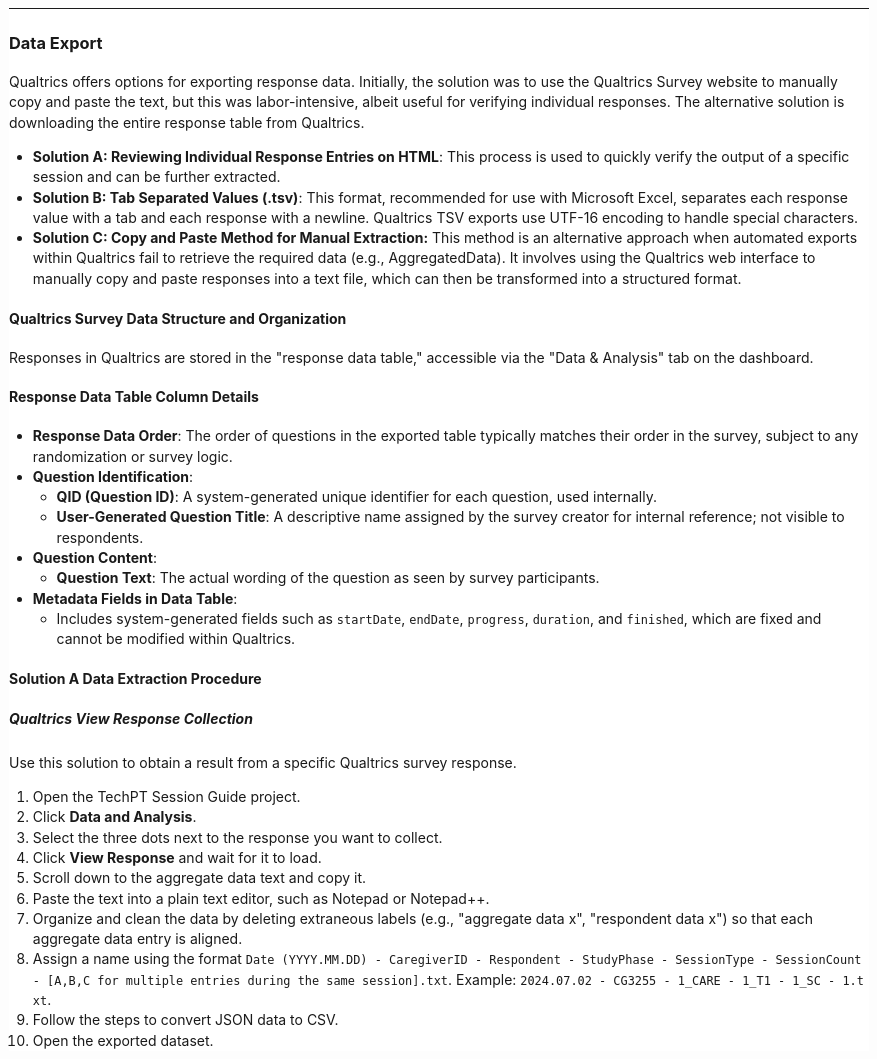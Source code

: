 


---

### Data Export

Qualtrics offers options for exporting response data. Initially, the solution was to use the Qualtrics Survey website to manually copy and paste the text, but this was labor-intensive, albeit useful for verifying individual responses. The alternative solution is downloading the entire response table from Qualtrics.

- **Solution A: Reviewing Individual Response Entries on HTML**: This process is used to quickly verify the output of a specific session and can be further extracted.
- **Solution B: Tab Separated Values (.tsv)**: This format, recommended for use with Microsoft Excel, separates each response value with a tab and each response with a newline. Qualtrics TSV exports use UTF-16 encoding to handle special characters.
- **Solution C: Copy and Paste Method for Manual Extraction:** This method is an alternative approach when automated exports within Qualtrics fail to retrieve the required data (e.g., AggregatedData). It involves using the Qualtrics web interface to manually copy and paste responses into a text file, which can then be transformed into a structured format.

#### Qualtrics Survey Data Structure and Organization

Responses in Qualtrics are stored in the "response data table," accessible via the "Data & Analysis" tab on the dashboard.

#### Response Data Table Column Details

- **Response Data Order**: The order of questions in the exported table typically matches their order in the survey, subject to any randomization or survey logic.
- **Question Identification**:
  - **QID (Question ID)**: A system-generated unique identifier for each question, used internally.
  - **User-Generated Question Title**: A descriptive name assigned by the survey creator for internal reference; not visible to respondents.
- **Question Content**:
  - **Question Text**: The actual wording of the question as seen by survey participants.
- **Metadata Fields in Data Table**:
  - Includes system-generated fields such as `startDate`, `endDate`, `progress`, `duration`, and `finished`, which are fixed and cannot be modified within Qualtrics.

#### Solution A Data Extraction Procedure

##### Qualtrics View Response Collection

Use this solution to obtain a result from a specific Qualtrics survey response.

1. Open the TechPT Session Guide project.
2. Click **Data and Analysis**.
3. Select the three dots next to the response you want to collect.
4. Click **View Response** and wait for it to load.
5. Scroll down to the aggregate data text and copy it.
6. Paste the text into a plain text editor, such as Notepad or Notepad++.
7. Organize and clean the data by deleting extraneous labels (e.g., "aggregate data x", "respondent data x") so that each aggregate data entry is aligned.
8. Assign a name using the format `Date (YYYY.MM.DD) - CaregiverID - Respondent - StudyPhase - SessionType - SessionCount - [A,B,C for multiple entries during the same session].txt`. Example: `2024.07.02 - CG3255 - 1_CARE - 1_T1 - 1_SC - 1.txt`.
9. Follow the steps to convert JSON data to CSV.
10. Open the exported dataset.
